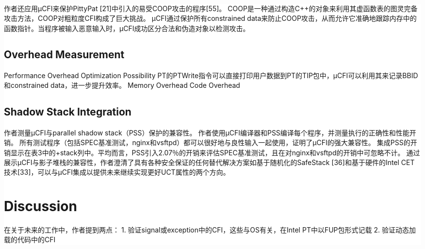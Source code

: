 作者还应用μCFI来保护PittyPat [21]中引入的易受COOP攻击的程序[55]。 COOP是一种通过构造C++的对象来利用其虚函数表的图灵完备攻击方法，COOP对粗粒度CFI构成了巨大挑战。 μCFI通过保护所有constrained data来防止COOP攻击，从而允许它准确地跟踪内存中的函数指针。当程序被输入恶意输入时，μCFI成功区分合法和伪造对象以检测攻击。

## Overhead Measurement

Performance Overhead Optimization Possibility  PT的PTWrite指令可以直接打印用户数据到PT的TIP包中，μCFI可以利用其来记录BBID和constrained data，进一步提升效率。 Memory Overhead Code Overhead

## Shadow Stack Integration

作者测量μCFI与parallel shadow stack（PSS）保护的兼容性。 作者使用μCFI编译器和PSS编译每个程序，并测量执行的正确性和性能开销。 所有测试程序（包括SPEC基准测试，nginx和vsftpd）都可以很好地与良性输入一起使用，证明了μCFI的强大兼容性。 集成PSS的开销显示在表3中的+stack列中。平均而言，PSS引入2.07％的开销来评估SPEC基准测试，且在对nginx和vsftpd的开销中可忽略不计。 通过展示μCFI与影子堆栈的兼容性，作者澄清了具有各种安全保证的任何替代解决方案如基于随机化的SafeStack [36]和基于硬件的Intel CET技术[33]，可以与μCFI集成以提供未来继续实现更好UCT属性的两个方向。

# Discussion

在关于未来的工作中，作者提到两点： 1. 验证signal或exception中的CFI，这些与OS有关，在Intel PT中以FUP包形式记载 2. 验证动态加载的代码中的CFI
